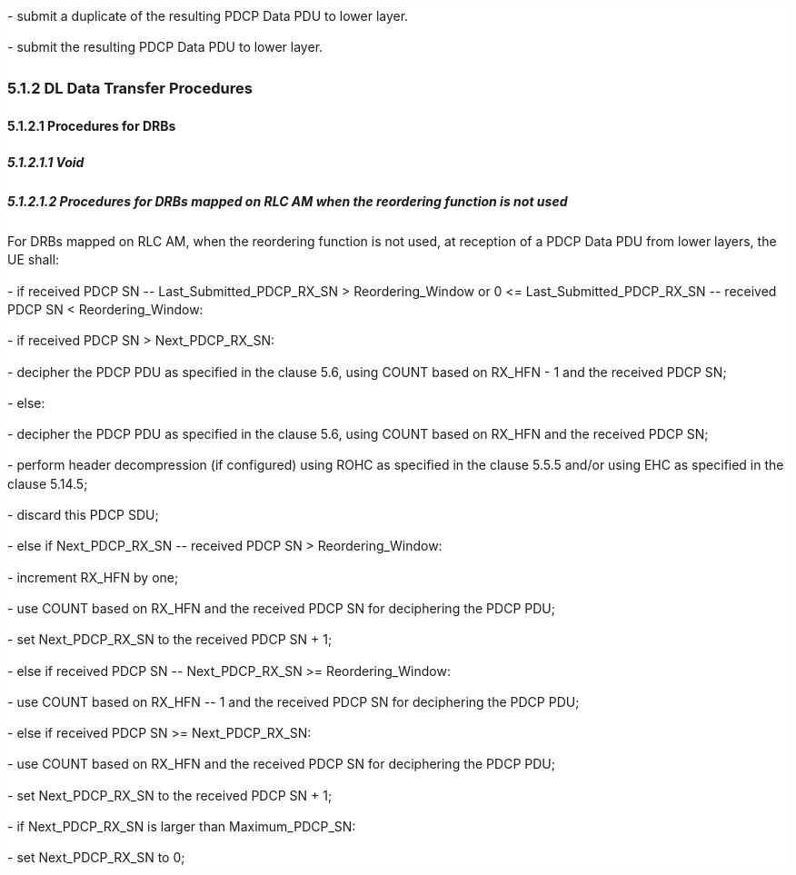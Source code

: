 \- submit a duplicate of the resulting PDCP Data PDU to lower layer.

\- submit the resulting PDCP Data PDU to lower layer.

### 5.1.2 DL Data Transfer Procedures

#### 5.1.2.1 Procedures for DRBs

##### 5.1.2.1.1 Void

##### 5.1.2.1.2 Procedures for DRBs mapped on RLC AM when the reordering function is not used

For DRBs mapped on RLC AM, when the reordering function is not used, at
reception of a PDCP Data PDU from lower layers, the UE shall:

\- if received PDCP SN -- Last\_Submitted\_PDCP\_RX\_SN \>
Reordering\_Window or 0 \<= Last\_Submitted\_PDCP\_RX\_SN -- received
PDCP SN \< Reordering\_Window:

\- if received PDCP SN \> Next\_PDCP\_RX\_SN:

\- decipher the PDCP PDU as specified in the clause 5.6, using COUNT
based on RX\_HFN - 1 and the received PDCP SN;

\- else:

\- decipher the PDCP PDU as specified in the clause 5.6, using COUNT
based on RX\_HFN and the received PDCP SN;

\- perform header decompression (if configured) using ROHC as specified
in the clause 5.5.5 and/or using EHC as specified in the clause 5.14.5;

\- discard this PDCP SDU;

\- else if Next\_PDCP\_RX\_SN -- received PDCP SN \> Reordering\_Window:

\- increment RX\_HFN by one;

\- use COUNT based on RX\_HFN and the received PDCP SN for deciphering
the PDCP PDU;

\- set Next\_PDCP\_RX\_SN to the received PDCP SN + 1;

\- else if received PDCP SN -- Next\_PDCP\_RX\_SN \>=
Reordering\_Window:

\- use COUNT based on RX\_HFN -- 1 and the received PDCP SN for
deciphering the PDCP PDU;

\- else if received PDCP SN \>= Next\_PDCP\_RX\_SN:

\- use COUNT based on RX\_HFN and the received PDCP SN for deciphering
the PDCP PDU;

\- set Next\_PDCP\_RX\_SN to the received PDCP SN + 1;

\- if Next\_PDCP\_RX\_SN is larger than Maximum\_PDCP\_SN:

\- set Next\_PDCP\_RX\_SN to 0;
